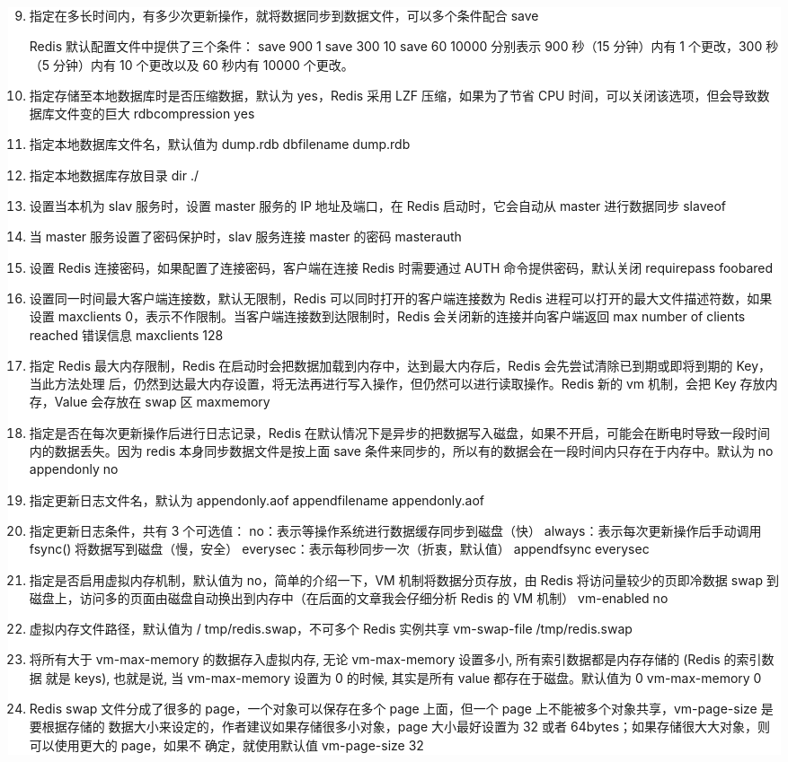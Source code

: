   9. 指定在多长时间内，有多少次更新操作，就将数据同步到数据文件，可以多个条件配合
     save <seconds> <changes>

     Redis 默认配置文件中提供了三个条件：
     save 900 1
     save 300 10
     save 60 10000
     分别表示 900 秒（15 分钟）内有 1 个更改，300 秒（5 分钟）内有 10 个更改以及 60 秒内有 10000 个更改。

  10. 指定存储至本地数据库时是否压缩数据，默认为 yes，Redis 采用 LZF 压缩，如果为了节省 CPU 时间，可以关闭该选项，但会导致数据库文件变的巨大
      rdbcompression yes
  11. 指定本地数据库文件名，默认值为 dump.rdb
      dbfilename dump.rdb
  12. 指定本地数据库存放目录
      dir ./
  13. 设置当本机为 slav 服务时，设置 master 服务的 IP 地址及端口，在 Redis 启动时，它会自动从 master 进行数据同步
      slaveof <masterip> <masterport>
  14. 当 master 服务设置了密码保护时，slav 服务连接 master 的密码
      masterauth <master-password>
  15. 设置 Redis 连接密码，如果配置了连接密码，客户端在连接 Redis 时需要通过 AUTH <password> 命令提供密码，默认关闭
      requirepass foobared
  16. 设置同一时间最大客户端连接数，默认无限制，Redis 可以同时打开的客户端连接数为 Redis 进程可以打开的最大文件描述符数，如果设置 maxclients 0，表示不作限制。当客户端连接数到达限制时，Redis 会关闭新的连接并向客户端返回 max number of clients reached 错误信息
      maxclients 128
  17. 指定 Redis 最大内存限制，Redis 在启动时会把数据加载到内存中，达到最大内存后，Redis 会先尝试清除已到期或即将到期的 Key，当此方法处理 后，仍然到达最大内存设置，将无法再进行写入操作，但仍然可以进行读取操作。Redis 新的 vm 机制，会把 Key 存放内存，Value 会存放在 swap 区
      maxmemory <bytes>
  18. 指定是否在每次更新操作后进行日志记录，Redis 在默认情况下是异步的把数据写入磁盘，如果不开启，可能会在断电时导致一段时间内的数据丢失。因为 redis 本身同步数据文件是按上面 save 条件来同步的，所以有的数据会在一段时间内只存在于内存中。默认为 no
      appendonly no
  19. 指定更新日志文件名，默认为 appendonly.aof
      appendfilename appendonly.aof
  20. 指定更新日志条件，共有 3 个可选值： 
      no：表示等操作系统进行数据缓存同步到磁盘（快） 
      always：表示每次更新操作后手动调用 fsync() 将数据写到磁盘（慢，安全） 
      everysec：表示每秒同步一次（折衷，默认值）
      appendfsync everysec

  21. 指定是否启用虚拟内存机制，默认值为 no，简单的介绍一下，VM 机制将数据分页存放，由 Redis 将访问量较少的页即冷数据 swap 到磁盘上，访问多的页面由磁盘自动换出到内存中（在后面的文章我会仔细分析 Redis 的 VM 机制）
      vm-enabled no

  22. 虚拟内存文件路径，默认值为 / tmp/redis.swap，不可多个 Redis 实例共享
      vm-swap-file /tmp/redis.swap

  23. 将所有大于 vm-max-memory 的数据存入虚拟内存, 无论 vm-max-memory 设置多小, 所有索引数据都是内存存储的 (Redis 的索引数据 就是 keys), 也就是说, 当 vm-max-memory 设置为 0 的时候, 其实是所有 value 都存在于磁盘。默认值为 0
      vm-max-memory 0

  24. Redis swap 文件分成了很多的 page，一个对象可以保存在多个 page 上面，但一个 
  page 上不能被多个对象共享，vm-page-size 是要根据存储的 数据大小来设定的，作者建议如果存储很多小对象，page 大小最好设置为 32 或者 64bytes；如果存储很大大对象，则可以使用更大的 page，如果不 确定，就使用默认值
      vm-page-size 32
